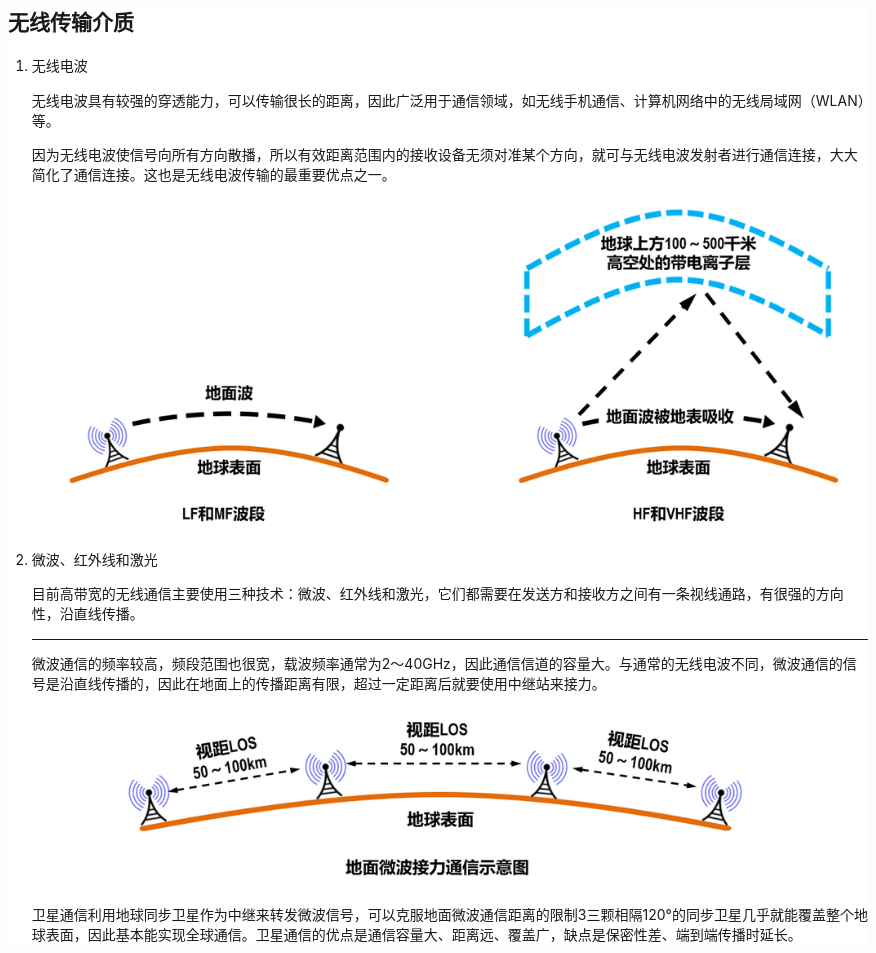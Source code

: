 
## 无线传输介质

1. 无线电波

   无线电波具有较强的穿透能力，可以传输很长的距离，因此广泛用于通信领域，如无线手机通信、计算机网络中的无线局域网（WLAN）等。

   因为无线电波使信号向所有方向散播，所以有效距离范围内的接收设备无须对准某个方向，就可与无线电波发射者进行通信连接，大大简化了通信连接。这也是无线电波传输的最重要优点之一。

   ![](./assets/86.png)

2. 微波、红外线和激光

   目前高带宽的无线通信主要使用三种技术：微波、红外线和激光，它们都需要在发送方和接收方之间有一条视线通路，有很强的方向性，沿直线传播。

   ---

   微波通信的频率较高，频段范围也很宽，载波频率通常为2～40GHz，因此通信信道的容量大。与通常的无线电波不同，微波通信的信号是沿直线传播的，因此在地面上的传播距离有限，超过一定距离后就要使用中继站来接力。

   ![](./assets/87.png)

   卫星通信利用地球同步卫星作为中继来转发微波信号，可以克服地面微波通信距离的限制3三颗相隔120°的同步卫星几乎就能覆盖整个地球表面，因此基本能实现全球通信。卫星通信的优点是通信容量大、距离远、覆盖广，缺点是保密性差、端到端传播时延长。

